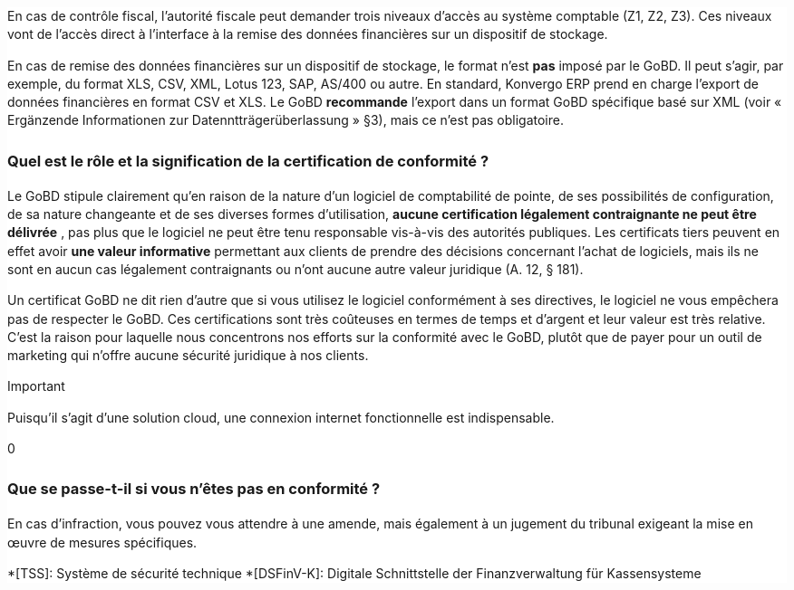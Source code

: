 En cas de contrôle fiscal, l’autorité fiscale peut demander trois niveaux
d’accès au système comptable (Z1, Z2, Z3). Ces niveaux vont de l’accès direct
à l’interface à la remise des données financières sur un dispositif de
stockage.

En cas de remise des données financières sur un dispositif de stockage, le
format n’est **pas** imposé par le GoBD. Il peut s’agir, par exemple, du
format XLS, CSV, XML, Lotus 123, SAP, AS/400 ou autre. En standard, Konvergo ERP prend
en charge l’export de données financières en format CSV et XLS. Le GoBD
**recommande** l’export dans un format GoBD spécifique basé sur XML (voir «
Ergänzende Informationen zur Datenntträgerüberlassung » §3), mais ce n’est pas
obligatoire.

### Quel est le rôle et la signification de la certification de conformité ?

Le GoBD stipule clairement qu’en raison de la nature d’un logiciel de
comptabilité de pointe, de ses possibilités de configuration, de sa nature
changeante et de ses diverses formes d’utilisation, **aucune certification
légalement contraignante ne peut être délivrée** , pas plus que le logiciel ne
peut être tenu responsable vis-à-vis des autorités publiques. Les certificats
tiers peuvent en effet avoir **une valeur informative** permettant aux clients
de prendre des décisions concernant l’achat de logiciels, mais ils ne sont en
aucun cas légalement contraignants ou n’ont aucune autre valeur juridique (A.
12, § 181).

Un certificat GoBD ne dit rien d’autre que si vous utilisez le logiciel
conformément à ses directives, le logiciel ne vous empêchera pas de respecter
le GoBD. Ces certifications sont très coûteuses en termes de temps et d’argent
et leur valeur est très relative. C’est la raison pour laquelle nous
concentrons nos efforts sur la conformité avec le GoBD, plutôt que de payer
pour un outil de marketing qui n’offre aucune sécurité juridique à nos
clients.

<div class="alert alert-warning">
<p class="alert-title">
Important</p><p>Puisqu’il s’agit d’une solution cloud, une connexion internet fonctionnelle est indispensable.</p>
</div>0

### Que se passe-t-il si vous n’êtes pas en conformité ?

En cas d’infraction, vous pouvez vous attendre à une amende, mais également à
un jugement du tribunal exigeant la mise en œuvre de mesures spécifiques.

  *[TSS]: Système de sécurité technique
  *[DSFinV-K]: Digitale Schnittstelle der Finanzverwaltung für Kassensysteme

